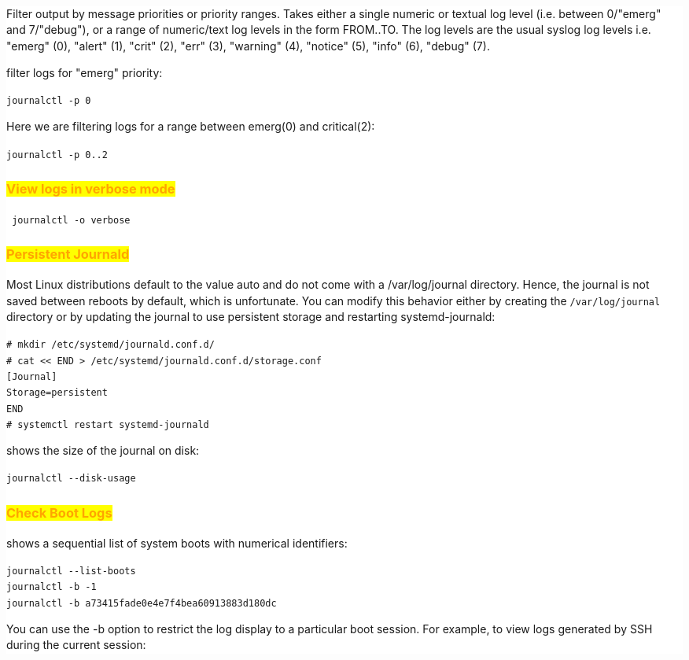 Filter output by message priorities or priority ranges. Takes either a single numeric or textual log level (i.e. between 0/"emerg" and 7/"debug"), or a range of numeric/text log levels in the form FROM..TO. The log levels are the usual syslog log levels i.e. "emerg" (0), "alert" (1), "crit" (2), "err" (3), "warning" (4), "notice" (5), "info" (6), "debug" (7).

filter logs for "emerg" priority:

```
journalctl -p 0
```

Here we are filtering logs for a range between emerg(0) and critical(2):

```
journalctl -p 0..2
```

### <mark style="color:orange;">View logs  in verbose mode</mark>

```
 journalctl -o verbose
```

### <mark style="color:orange;">Persistent Journald</mark>

Most Linux distributions default to the value auto and do not come with a /var/log/journal directory. Hence, the journal is not saved between reboots by default, which is unfortunate. You can modify this behavior either by creating the `/var/log/journal` directory or by updating the journal to use persistent storage and restarting systemd-journald:

```
# mkdir /etc/systemd/journald.conf.d/
# cat << END > /etc/systemd/journald.conf.d/storage.conf
[Journal]
Storage=persistent
END
# systemctl restart systemd-journald
```

shows the size of the journal on disk:

```
journalctl --disk-usage
```

### <mark style="color:orange;">Check Boot Logs</mark>

shows a sequential list of system boots with numerical identifiers:

```
journalctl --list-boots 
journalctl -b -1
journalctl -b a73415fade0e4e7f4bea60913883d180dc
```

You can use the -b option to restrict the log display to a particular boot session. For example, to view logs generated by SSH during the current session:
